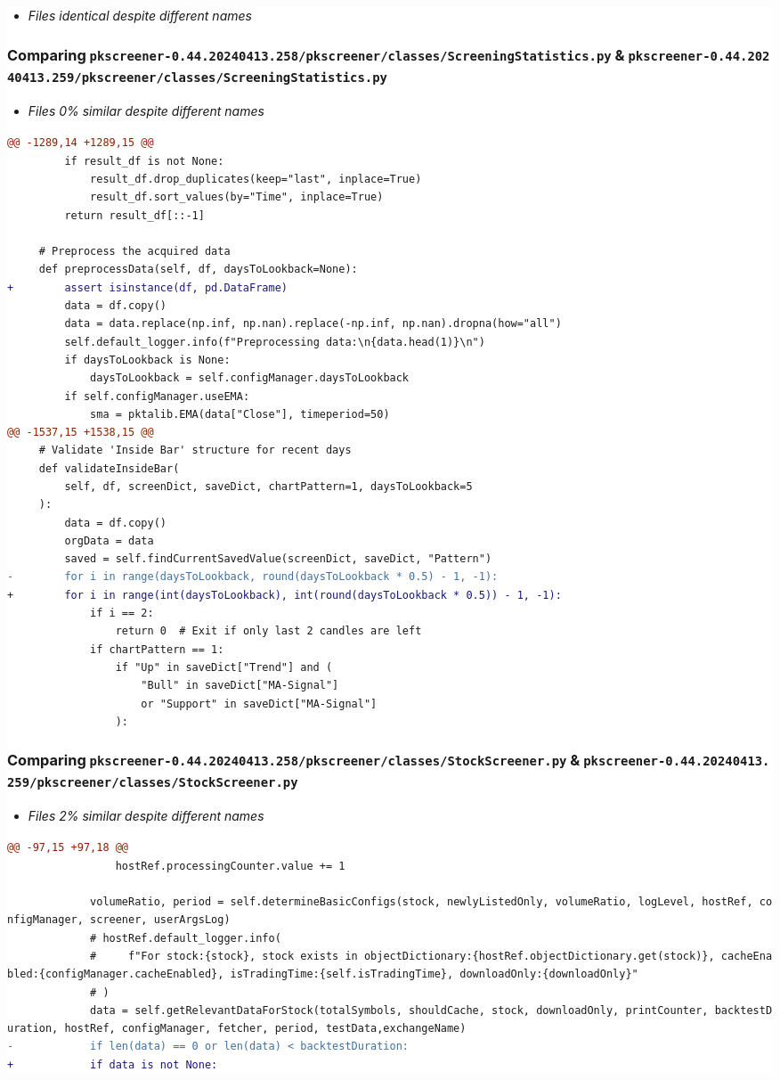  * *Files identical despite different names*

### Comparing `pkscreener-0.44.20240413.258/pkscreener/classes/ScreeningStatistics.py` & `pkscreener-0.44.20240413.259/pkscreener/classes/ScreeningStatistics.py`

 * *Files 0% similar despite different names*

```diff
@@ -1289,14 +1289,15 @@
         if result_df is not None:
             result_df.drop_duplicates(keep="last", inplace=True)
             result_df.sort_values(by="Time", inplace=True)
         return result_df[::-1]
 
     # Preprocess the acquired data
     def preprocessData(self, df, daysToLookback=None):
+        assert isinstance(df, pd.DataFrame)
         data = df.copy()
         data = data.replace(np.inf, np.nan).replace(-np.inf, np.nan).dropna(how="all")
         self.default_logger.info(f"Preprocessing data:\n{data.head(1)}\n")
         if daysToLookback is None:
             daysToLookback = self.configManager.daysToLookback
         if self.configManager.useEMA:
             sma = pktalib.EMA(data["Close"], timeperiod=50)
@@ -1537,15 +1538,15 @@
     # Validate 'Inside Bar' structure for recent days
     def validateInsideBar(
         self, df, screenDict, saveDict, chartPattern=1, daysToLookback=5
     ):
         data = df.copy()
         orgData = data
         saved = self.findCurrentSavedValue(screenDict, saveDict, "Pattern")
-        for i in range(daysToLookback, round(daysToLookback * 0.5) - 1, -1):
+        for i in range(int(daysToLookback), int(round(daysToLookback * 0.5)) - 1, -1):
             if i == 2:
                 return 0  # Exit if only last 2 candles are left
             if chartPattern == 1:
                 if "Up" in saveDict["Trend"] and (
                     "Bull" in saveDict["MA-Signal"]
                     or "Support" in saveDict["MA-Signal"]
                 ):
```

### Comparing `pkscreener-0.44.20240413.258/pkscreener/classes/StockScreener.py` & `pkscreener-0.44.20240413.259/pkscreener/classes/StockScreener.py`

 * *Files 2% similar despite different names*

```diff
@@ -97,15 +97,18 @@
                 hostRef.processingCounter.value += 1
 
             volumeRatio, period = self.determineBasicConfigs(stock, newlyListedOnly, volumeRatio, logLevel, hostRef, configManager, screener, userArgsLog)
             # hostRef.default_logger.info(
             #     f"For stock:{stock}, stock exists in objectDictionary:{hostRef.objectDictionary.get(stock)}, cacheEnabled:{configManager.cacheEnabled}, isTradingTime:{self.isTradingTime}, downloadOnly:{downloadOnly}"
             # )
             data = self.getRelevantDataForStock(totalSymbols, shouldCache, stock, downloadOnly, printCounter, backtestDuration, hostRef, configManager, fetcher, period, testData,exchangeName)
-            if len(data) == 0 or len(data) < backtestDuration:
+            if data is not None:
```

 [MADE-IN-INDIA-badge]: https://img.shields.io/badge/MADE%20WITH%20%E2%9D%A4%20IN-INDIA-orange
 [MADE-IN-INDIA]: https://en.wikipedia.org/wiki/India
 [Windows-badge]: https://img.shields.io/badge/Windows-0078D6?logo=windows&logoColor=white
 [Linux-badge]: https://img.shields.io/badge/Linux-FCC624?logo=linux&logoColor=black
 [Mac OS-badge]: https://img.shields.io/badge/mac%20os-D3D3D3?logo=apple&logoColor=000000
 [GitHub release (latest by date)-badge]: https://img.shields.io/github/v/release/pkjmesra/PKScreener
 [GitHub release (latest by date)]: https://github.com/pkjmesra/PKScreener/releases/latest
 [pypi-badge]: https://img.shields.io/pypi/v/pkscreener.svg?style=flat-square
 [pypi]: https://pypi.python.org/pypi/pkscreener
 [wheel-badge]: https://img.shields.io/pypi/wheel/pkscreener.svg?style=flat-square
 [GitHub all releases]: https://img.shields.io/github/downloads/pkjmesra/PKScreener/total?color=Green&label=Downloads&style=for-the-badge
 [License-badge]: https://img.shields.io/github/license/pkjmesra/PKScreener?style=for-the-badge
 [MADE-IN-INDIA-badge]: https://img.shields.io/badge/MADE%20WITH%20%E2%9D%A4%20IN-INDIA-orange
 [MADE-IN-INDIA]: https://en.wikipedia.org/wiki/India
 [Windows-badge]: https://img.shields.io/badge/Windows-0078D6?logo=windows&logoColor=white
 [Linux-badge]: https://img.shields.io/badge/Linux-FCC624?logo=linux&logoColor=black
 [Mac OS-badge]: https://img.shields.io/badge/mac%20os-D3D3D3?logo=apple&logoColor=000000
 [GitHub release (latest by date)-badge]: https://img.shields.io/github/v/release/pkjmesra/PKScreener
 [GitHub release (latest by date)]: https://github.com/pkjmesra/PKScreener/releases/latest
 [pypi-badge]: https://img.shields.io/pypi/v/pkscreener.svg?style=flat-square
 [pypi]: https://pypi.python.org/pypi/pkscreener
 [wheel-badge]: https://img.shields.io/pypi/wheel/pkscreener.svg?style=flat-square
 [GitHub all releases]: https://img.shields.io/github/downloads/pkjmesra/PKScreener/total?color=Green&label=Downloads&style=for-the-badge
 [License-badge]: https://img.shields.io/github/license/pkjmesra/PKScreener?style=for-the-badge
 [MADE-IN-INDIA-badge]: https://img.shields.io/badge/MADE%20WITH%20%E2%9D%A4%20IN-INDIA-orange
 [MADE-IN-INDIA]: https://en.wikipedia.org/wiki/India
 [Windows-badge]: https://img.shields.io/badge/Windows-0078D6?logo=windows&logoColor=white
 [Linux-badge]: https://img.shields.io/badge/Linux-FCC624?logo=linux&logoColor=black
 [Mac OS-badge]: https://img.shields.io/badge/mac%20os-D3D3D3?logo=apple&logoColor=000000
 [GitHub release (latest by date)-badge]: https://img.shields.io/github/v/release/pkjmesra/PKScreener
 [GitHub release (latest by date)]: https://github.com/pkjmesra/PKScreener/releases/latest
 [pypi-badge]: https://img.shields.io/pypi/v/pkscreener.svg?style=flat-square
 [pypi]: https://pypi.python.org/pypi/pkscreener
 [wheel-badge]: https://img.shields.io/pypi/wheel/pkscreener.svg?style=flat-square
 [GitHub all releases]: https://img.shields.io/github/downloads/pkjmesra/PKScreener/total?color=Green&label=Downloads&style=for-the-badge
 [License-badge]: https://img.shields.io/github/license/pkjmesra/PKScreener?style=for-the-badge